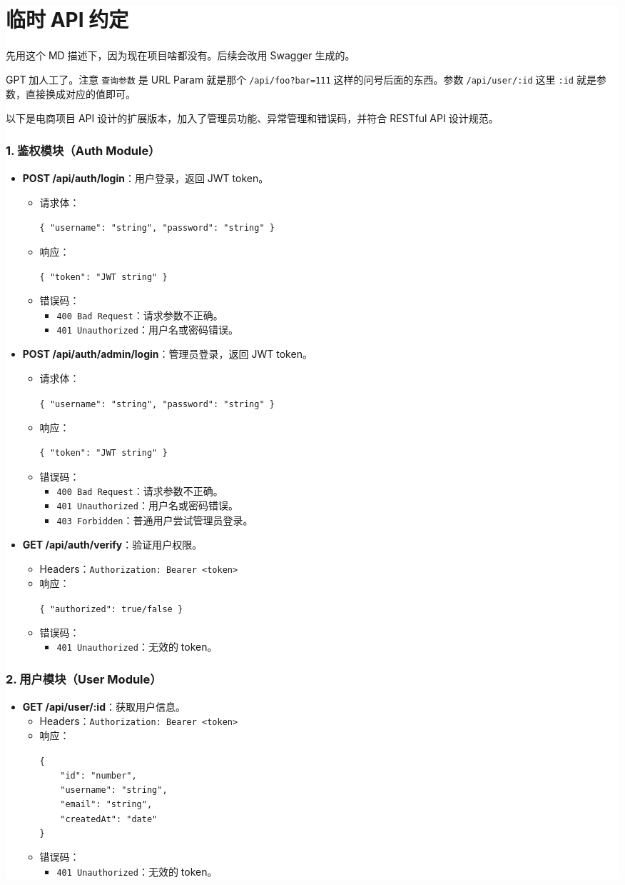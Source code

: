 # 临时 API 约定

先用这个 MD 描述下，因为现在项目啥都没有。后续会改用 Swagger 生成的。

GPT 加人工了。注意 `查询参数` 是 URL Param 就是那个 `/api/foo?bar=111` 这样的问号后面的东西。参数 `/api/user/:id` 这里 `:id` 就是参数，直接换成对应的值即可。

以下是电商项目 API 设计的扩展版本，加入了管理员功能、异常管理和错误码，并符合 RESTful API 设计规范。

### 1. 鉴权模块（Auth Module）
- **POST /api/auth/login**：用户登录，返回 JWT token。
  - 请求体：
    ```json5
    { "username": "string", "password": "string" }
    ```
  - 响应：
    ```json5
    { "token": "JWT string" }
    ```
  - 错误码：
    - `400 Bad Request`：请求参数不正确。
    - `401 Unauthorized`：用户名或密码错误。

- **POST /api/auth/admin/login**：管理员登录，返回 JWT token。
  - 请求体：
    ```json5
    { "username": "string", "password": "string" }
    ```
  - 响应：
    ```json5
    { "token": "JWT string" }
    ```
  - 错误码：
    - `400 Bad Request`：请求参数不正确。
    - `401 Unauthorized`：用户名或密码错误。
    - `403 Forbidden`：普通用户尝试管理员登录。

- **GET /api/auth/verify**：验证用户权限。
  - Headers：`Authorization: Bearer <token>`
  - 响应：
    ```json5
    { "authorized": true/false }
    ```
  - 错误码：
    - `401 Unauthorized`：无效的 token。

### 2. 用户模块（User Module）
- **GET /api/user/:id**：获取用户信息。
  - Headers：`Authorization: Bearer <token>`
  - 响应：
    ```json5
    { 
        "id": "number", 
        "username": "string", 
        "email": "string", 
        "createdAt": "date" 
    }
    ```
  - 错误码：
    - `401 Unauthorized`：无效的 token。
